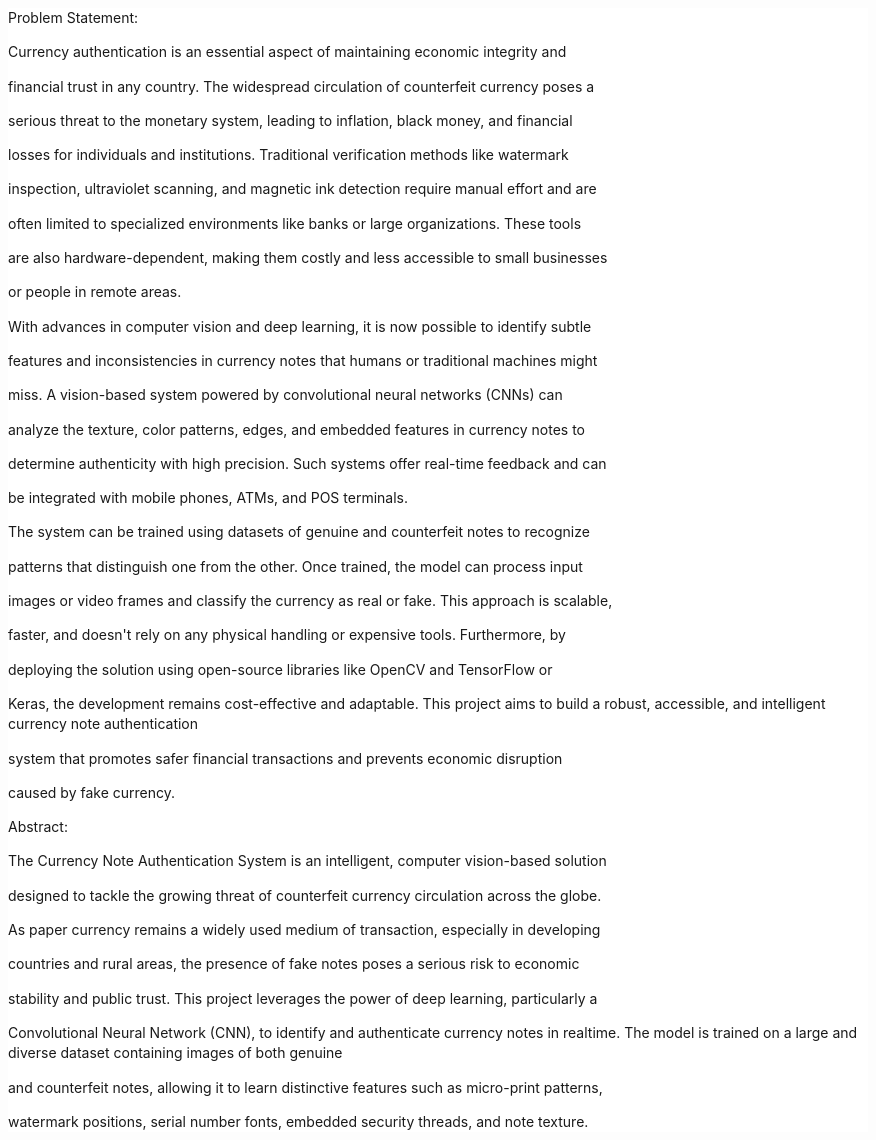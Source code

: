 Problem Statement:

Currency authentication is an essential aspect of maintaining economic integrity and 

financial trust in any country. The widespread circulation of counterfeit currency poses a 

serious threat to the monetary system, leading to inflation, black money, and financial 

losses for individuals and institutions. Traditional verification methods like watermark 

inspection, ultraviolet scanning, and magnetic ink detection require manual effort and are 

often limited to specialized environments like banks or large organizations. These tools 

are also hardware-dependent, making them costly and less accessible to small businesses 

or people in remote areas.

With advances in computer vision and deep learning, it is now possible to identify subtle 

features and inconsistencies in currency notes that humans or traditional machines might 

miss. A vision-based system powered by convolutional neural networks (CNNs) can 

analyze the texture, color patterns, edges, and embedded features in currency notes to 

determine authenticity with high precision. Such systems offer real-time feedback and can 

be integrated with mobile phones, ATMs, and POS terminals.

The system can be trained using datasets of genuine and counterfeit notes to recognize 

patterns that distinguish one from the other. Once trained, the model can process input 

images or video frames and classify the currency as real or fake. This approach is scalable, 

faster, and doesn't rely on any physical handling or expensive tools. Furthermore, by 

deploying the solution using open-source libraries like OpenCV and TensorFlow or 

Keras, the development remains cost-effective and adaptable.
This project aims to build a robust, accessible, and intelligent currency note authentication 

system that promotes safer financial transactions and prevents economic disruption 

caused by fake currency.

Abstract:

The Currency Note Authentication System is an intelligent, computer vision-based solution 

designed to tackle the growing threat of counterfeit currency circulation across the globe. 

As paper currency remains a widely used medium of transaction, especially in developing 

countries and rural areas, the presence of fake notes poses a serious risk to economic 

stability and public trust. This project leverages the power of deep learning, particularly a 

Convolutional Neural Network (CNN), to identify and authenticate currency notes in realtime. The model is trained on a large and diverse dataset containing images of both genuine 

and counterfeit notes, allowing it to learn distinctive features such as micro-print patterns, 

watermark positions, serial number fonts, embedded security threads, and note texture. 
